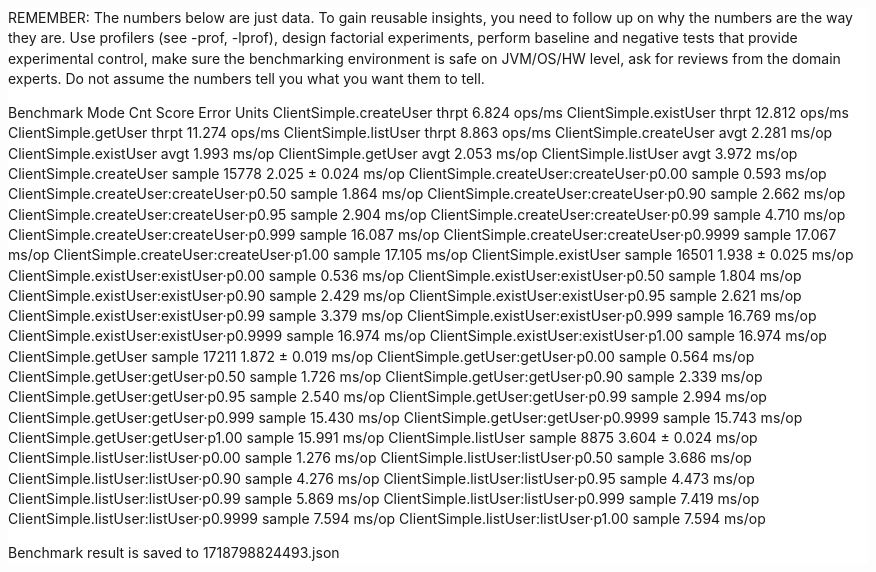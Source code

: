 REMEMBER: The numbers below are just data. To gain reusable insights, you need to follow up on
why the numbers are the way they are. Use profilers (see -prof, -lprof), design factorial
experiments, perform baseline and negative tests that provide experimental control, make sure
the benchmarking environment is safe on JVM/OS/HW level, ask for reviews from the domain experts.
Do not assume the numbers tell you what you want them to tell.

Benchmark                                     Mode    Cnt   Score   Error   Units
ClientSimple.createUser                      thrpt          6.824          ops/ms
ClientSimple.existUser                       thrpt         12.812          ops/ms
ClientSimple.getUser                         thrpt         11.274          ops/ms
ClientSimple.listUser                        thrpt          8.863          ops/ms
ClientSimple.createUser                       avgt          2.281           ms/op
ClientSimple.existUser                        avgt          1.993           ms/op
ClientSimple.getUser                          avgt          2.053           ms/op
ClientSimple.listUser                         avgt          3.972           ms/op
ClientSimple.createUser                     sample  15778   2.025 ± 0.024   ms/op
ClientSimple.createUser:createUser·p0.00    sample          0.593           ms/op
ClientSimple.createUser:createUser·p0.50    sample          1.864           ms/op
ClientSimple.createUser:createUser·p0.90    sample          2.662           ms/op
ClientSimple.createUser:createUser·p0.95    sample          2.904           ms/op
ClientSimple.createUser:createUser·p0.99    sample          4.710           ms/op
ClientSimple.createUser:createUser·p0.999   sample         16.087           ms/op
ClientSimple.createUser:createUser·p0.9999  sample         17.067           ms/op
ClientSimple.createUser:createUser·p1.00    sample         17.105           ms/op
ClientSimple.existUser                      sample  16501   1.938 ± 0.025   ms/op
ClientSimple.existUser:existUser·p0.00      sample          0.536           ms/op
ClientSimple.existUser:existUser·p0.50      sample          1.804           ms/op
ClientSimple.existUser:existUser·p0.90      sample          2.429           ms/op
ClientSimple.existUser:existUser·p0.95      sample          2.621           ms/op
ClientSimple.existUser:existUser·p0.99      sample          3.379           ms/op
ClientSimple.existUser:existUser·p0.999     sample         16.769           ms/op
ClientSimple.existUser:existUser·p0.9999    sample         16.974           ms/op
ClientSimple.existUser:existUser·p1.00      sample         16.974           ms/op
ClientSimple.getUser                        sample  17211   1.872 ± 0.019   ms/op
ClientSimple.getUser:getUser·p0.00          sample          0.564           ms/op
ClientSimple.getUser:getUser·p0.50          sample          1.726           ms/op
ClientSimple.getUser:getUser·p0.90          sample          2.339           ms/op
ClientSimple.getUser:getUser·p0.95          sample          2.540           ms/op
ClientSimple.getUser:getUser·p0.99          sample          2.994           ms/op
ClientSimple.getUser:getUser·p0.999         sample         15.430           ms/op
ClientSimple.getUser:getUser·p0.9999        sample         15.743           ms/op
ClientSimple.getUser:getUser·p1.00          sample         15.991           ms/op
ClientSimple.listUser                       sample   8875   3.604 ± 0.024   ms/op
ClientSimple.listUser:listUser·p0.00        sample          1.276           ms/op
ClientSimple.listUser:listUser·p0.50        sample          3.686           ms/op
ClientSimple.listUser:listUser·p0.90        sample          4.276           ms/op
ClientSimple.listUser:listUser·p0.95        sample          4.473           ms/op
ClientSimple.listUser:listUser·p0.99        sample          5.869           ms/op
ClientSimple.listUser:listUser·p0.999       sample          7.419           ms/op
ClientSimple.listUser:listUser·p0.9999      sample          7.594           ms/op
ClientSimple.listUser:listUser·p1.00        sample          7.594           ms/op

Benchmark result is saved to 1718798824493.json
